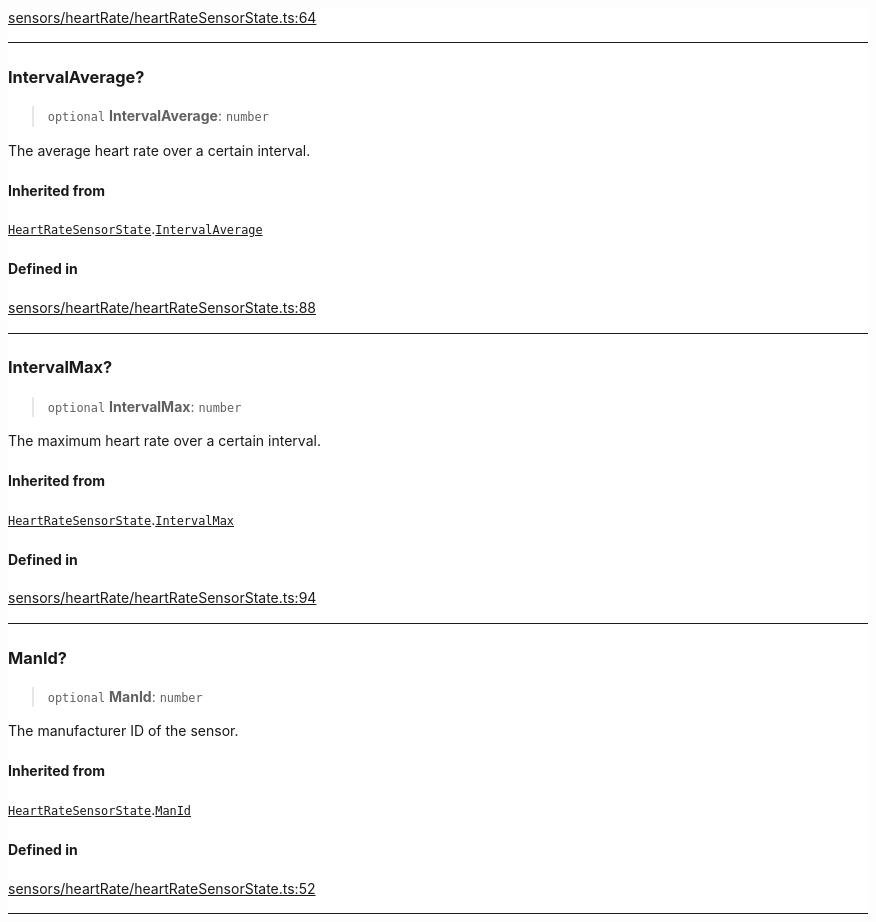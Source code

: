[sensors/heartRate/heartRateSensorState.ts:64](https://github.com/Benjamin-Stefan/ant-plus-next/blob/c98e5e404c47b4703ad614bf119e7be885968f1a/src/sensors/heartRate/heartRateSensorState.ts#L64)

***

### IntervalAverage?

> `optional` **IntervalAverage**: `number`

The average heart rate over a certain interval.

#### Inherited from

[`HeartRateSensorState`](HeartRateSensorState.md).[`IntervalAverage`](HeartRateSensorState.md#intervalaverage)

#### Defined in

[sensors/heartRate/heartRateSensorState.ts:88](https://github.com/Benjamin-Stefan/ant-plus-next/blob/c98e5e404c47b4703ad614bf119e7be885968f1a/src/sensors/heartRate/heartRateSensorState.ts#L88)

***

### IntervalMax?

> `optional` **IntervalMax**: `number`

The maximum heart rate over a certain interval.

#### Inherited from

[`HeartRateSensorState`](HeartRateSensorState.md).[`IntervalMax`](HeartRateSensorState.md#intervalmax)

#### Defined in

[sensors/heartRate/heartRateSensorState.ts:94](https://github.com/Benjamin-Stefan/ant-plus-next/blob/c98e5e404c47b4703ad614bf119e7be885968f1a/src/sensors/heartRate/heartRateSensorState.ts#L94)

***

### ManId?

> `optional` **ManId**: `number`

The manufacturer ID of the sensor.

#### Inherited from

[`HeartRateSensorState`](HeartRateSensorState.md).[`ManId`](HeartRateSensorState.md#manid)

#### Defined in

[sensors/heartRate/heartRateSensorState.ts:52](https://github.com/Benjamin-Stefan/ant-plus-next/blob/c98e5e404c47b4703ad614bf119e7be885968f1a/src/sensors/heartRate/heartRateSensorState.ts#L52)

***
